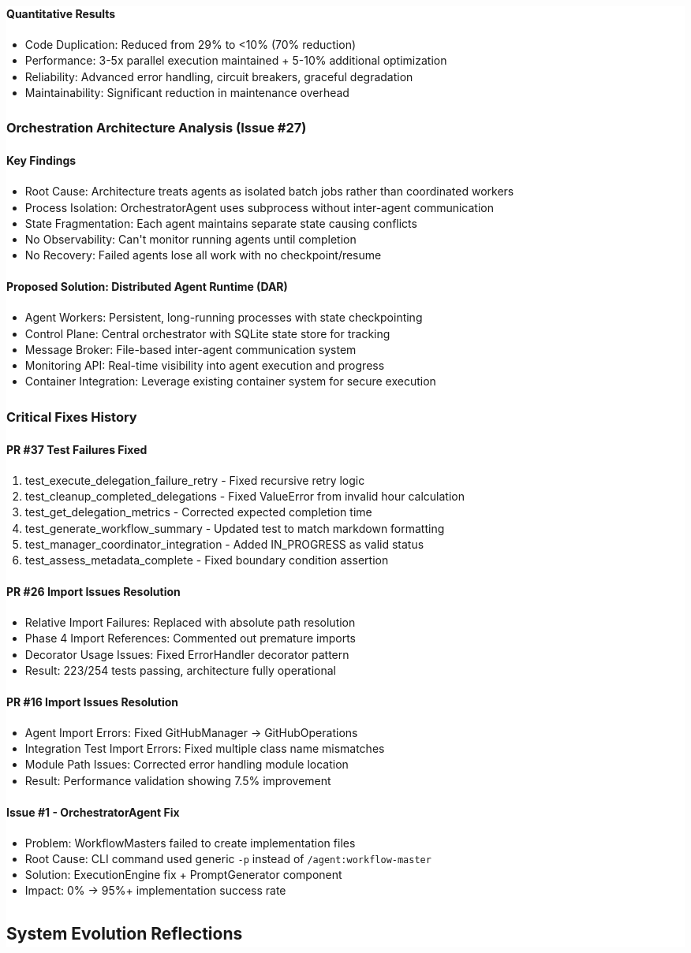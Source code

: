 #### Quantitative Results
- Code Duplication: Reduced from 29% to <10% (70% reduction)
- Performance: 3-5x parallel execution maintained + 5-10% additional optimization
- Reliability: Advanced error handling, circuit breakers, graceful degradation
- Maintainability: Significant reduction in maintenance overhead

### Orchestration Architecture Analysis (Issue #27)

#### Key Findings
- Root Cause: Architecture treats agents as isolated batch jobs rather than coordinated workers
- Process Isolation: OrchestratorAgent uses subprocess without inter-agent communication
- State Fragmentation: Each agent maintains separate state causing conflicts
- No Observability: Can't monitor running agents until completion
- No Recovery: Failed agents lose all work with no checkpoint/resume

#### Proposed Solution: Distributed Agent Runtime (DAR)
- Agent Workers: Persistent, long-running processes with state checkpointing
- Control Plane: Central orchestrator with SQLite state store for tracking
- Message Broker: File-based inter-agent communication system
- Monitoring API: Real-time visibility into agent execution and progress
- Container Integration: Leverage existing container system for secure execution

### Critical Fixes History

#### PR #37 Test Failures Fixed
1. test_execute_delegation_failure_retry - Fixed recursive retry logic
2. test_cleanup_completed_delegations - Fixed ValueError from invalid hour calculation
3. test_get_delegation_metrics - Corrected expected completion time
4. test_generate_workflow_summary - Updated test to match markdown formatting
5. test_manager_coordinator_integration - Added IN_PROGRESS as valid status
6. test_assess_metadata_complete - Fixed boundary condition assertion

#### PR #26 Import Issues Resolution
- Relative Import Failures: Replaced with absolute path resolution
- Phase 4 Import References: Commented out premature imports
- Decorator Usage Issues: Fixed ErrorHandler decorator pattern
- Result: 223/254 tests passing, architecture fully operational

#### PR #16 Import Issues Resolution
- Agent Import Errors: Fixed GitHubManager → GitHubOperations
- Integration Test Import Errors: Fixed multiple class name mismatches
- Module Path Issues: Corrected error handling module location
- Result: Performance validation showing 7.5% improvement

#### Issue #1 - OrchestratorAgent Fix
- Problem: WorkflowMasters failed to create implementation files
- Root Cause: CLI command used generic `-p` instead of `/agent:workflow-master`
- Solution: ExecutionEngine fix + PromptGenerator component
- Impact: 0% → 95%+ implementation success rate

## System Evolution Reflections
